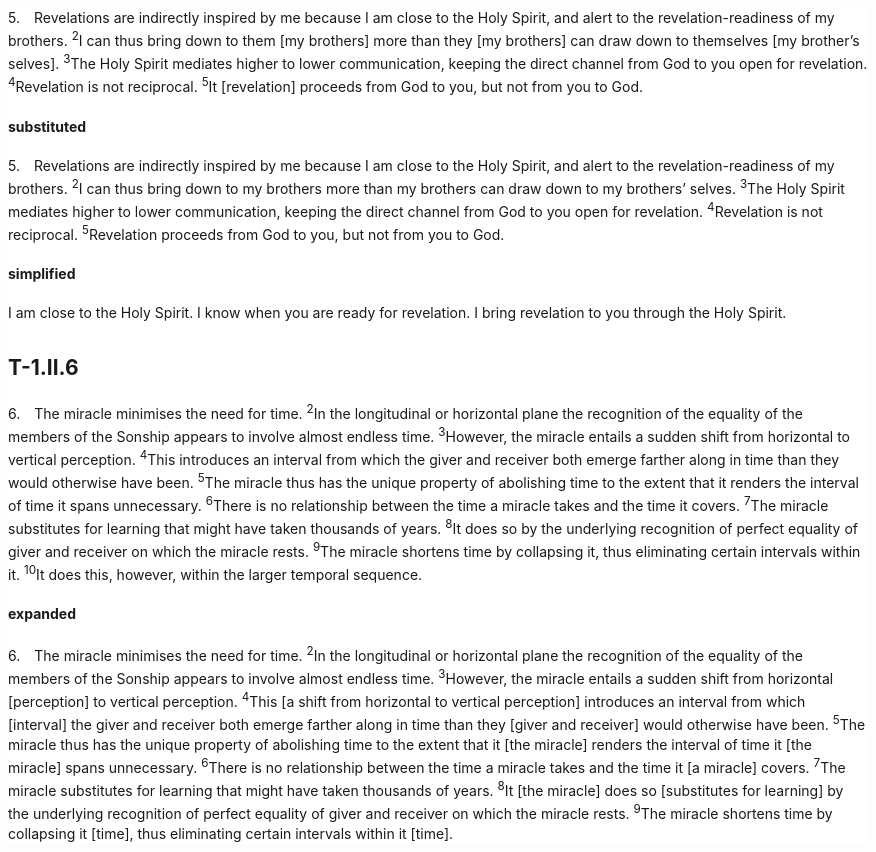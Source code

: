 5.&emsp;Revelations are indirectly inspired by me because I am close to the Holy Spirit, and alert to the revelation-readiness of my brothers. 
<sup>2</sup>I can thus bring down to them [my brothers] more than they [my brothers] can draw down to themselves [my brother’s selves]. 
<sup>3</sup>The Holy Spirit mediates higher to lower communication, keeping the direct channel from God to you open for revelation. 
<sup>4</sup>Revelation is not reciprocal. 
<sup>5</sup>It [revelation] proceeds from God to you, but not from you to God.

#### substituted

5.&emsp;Revelations are indirectly inspired by me because I am close to the Holy Spirit, and alert to the revelation-readiness of my brothers. 
<sup>2</sup>I can thus bring down to my brothers more than my brothers can draw down to my brothers’ selves. 
<sup>3</sup>The Holy Spirit mediates higher to lower communication, keeping the direct channel from God to you open for revelation. 
<sup>4</sup>Revelation is not reciprocal. 
<sup>5</sup>Revelation proceeds from God to you, but not from you to God.

#### simplified

I am close to the Holy Spirit. I know when you are ready for revelation. I bring revelation to you through the Holy Spirit.

## T-1.II.6

<p class=fip id=p6>
6.&emsp;The miracle minimises the need for time. 
<sup>2</sup>In the longitudinal or horizontal plane the recognition of the equality of the members of the Sonship appears to involve almost endless time. 
<sup>3</sup>However, the miracle entails a sudden shift from horizontal to vertical perception. 
<sup>4</sup>This introduces an interval from which the giver and receiver both emerge farther along in time than they would otherwise have been. 
<sup>5</sup>The miracle thus has the unique property of abolishing time to the extent that it renders the interval of time it spans unnecessary. 
<sup>6</sup>There is no relationship between the time a miracle takes and the time it covers. 
<sup>7</sup>The miracle substitutes for learning that might have taken thousands of years. 
<sup>8</sup>It does so by the underlying recognition of perfect equality of giver and receiver on which the miracle rests. 
<sup>9</sup>The miracle shortens time by collapsing it, thus eliminating certain intervals within it. 
<sup>10</sup>It does this, however, within the larger temporal sequence.
</p>

#### expanded

6.&emsp;The miracle minimises the need for time. 
<sup>2</sup>In the longitudinal or horizontal plane the recognition of the equality of the members of the Sonship appears to involve almost endless time. 
<sup>3</sup>However, the miracle entails a sudden shift from horizontal [perception] to vertical perception. 
<sup>4</sup>This [a shift from horizontal to vertical perception] introduces an interval from which [interval] the giver and receiver both emerge farther along in time than they [giver and receiver] would otherwise have been. 
<sup>5</sup>The miracle thus has the unique property of abolishing time to the extent that it [the miracle] renders the interval of time it [the miracle] spans unnecessary. 
<sup>6</sup>There is no relationship between the time a miracle takes and the time it [a miracle] covers. 
<sup>7</sup>The miracle substitutes for learning that might have taken thousands of years. 
<sup>8</sup>It [the miracle] does so [substitutes for learning] by the underlying recognition of perfect equality of giver and receiver on which the miracle rests. 
<sup>9</sup>The miracle shortens time by collapsing it [time], thus eliminating certain intervals within it [time]. 